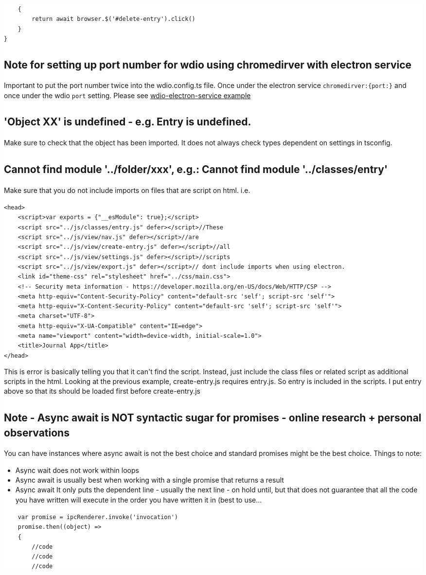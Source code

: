 ```
    {
        return await browser.$('#delete-entry').click()
    }
}
```

## Note for setting up port number for wdio using chromedirver with electron service
Important to put the port number twice into the wdio.config.ts file. Once under the electron service `chromedirver:{port:}` and once under the wdio `port` setting.
Please see [wdio-electron-service example](https://github.com/webdriverio-community/wdio-electron-service/blob/main/example/e2e/wdio.conf.js)


## 'Object XX' is undefined - e.g. Entry is undefined.
Make sure to check that the object has been imported. It does not always check types dependent on settings in tsconfig.

## Cannot find module '../folder/xxx', e.g.: Cannot find module '../classes/entry'
Make sure that you do not include imports on files that are script on html. i.e.
```
<head>
    <script>var exports = {"__esModule": true};</script>
    <script src="../js/classes/entry.js" defer></script>//These
    <script src="../js/view/nav.js" defer></script>//are 
    <script src="../js/view/create-entry.js" defer></script>//all
    <script src="../js/view/settings.js" defer></script>//scripts
    <script src="../js/view/export.js" defer></script>// dont include imports when using electron.
    <link id="theme-css" rel="stylesheet" href="../css/main.css">
    <!-- Security meta information - https://developer.mozilla.org/en-US/docs/Web/HTTP/CSP -->
    <meta http-equiv="Content-Security-Policy" content="default-src 'self'; script-src 'self'">
    <meta http-equiv="X-Content-Security-Policy" content="default-src 'self'; script-src 'self'">
    <meta charset="UTF-8">
    <meta http-equiv="X-UA-Compatible" content="IE=edge">
    <meta name="viewport" content="width=device-width, initial-scale=1.0">
    <title>Journal App</title>
</head>
```

This is error is basically telling you that it can't find the script. Instead, just include the class files or related script as additional scripts in the html.
Looking at the previous example, create-entry.js requires entry.js. So entry is included in the scripts. I put entry above so that its should be loaded first before create-entry.js


## Note - Async await is NOT syntactic sugar for promises - online research + personal observations
You can have instances where async await is not the best choice and standard promises might be the best choice. Things to note:
- Async wait does not work within loops
- Async await is usually best when working with a single promise that returns a result
- Async await It only puts the dependent line - usually the next line - on hold until, but that does not guarantee that all the code you have written will execute in the order you have written it in (best to use... 
```
    var promise = ipcRenderer.invoke('invocation')
    promise.then((object) =>
    {
        //code
        //code
        //code 
```
